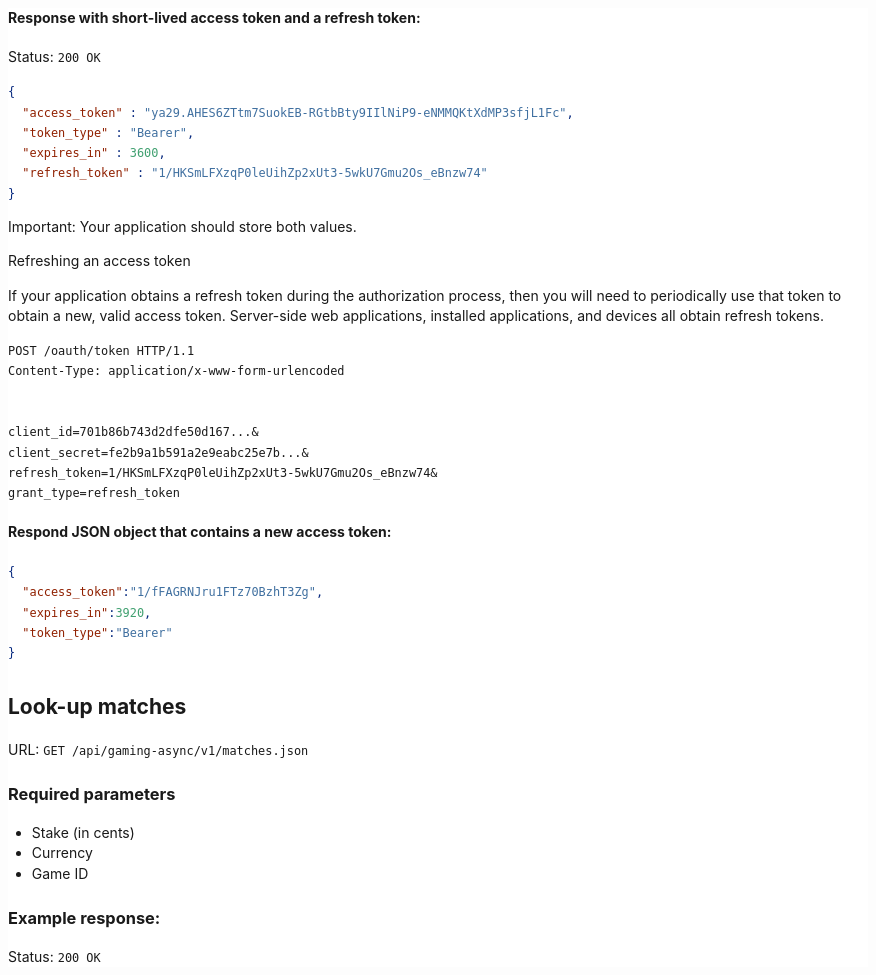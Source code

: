 #### Response with short-lived access token and a refresh token:

Status: `200 OK`

```json
{
  "access_token" : "ya29.AHES6ZTtm7SuokEB-RGtbBty9IIlNiP9-eNMMQKtXdMP3sfjL1Fc",
  "token_type" : "Bearer",
  "expires_in" : 3600,
  "refresh_token" : "1/HKSmLFXzqP0leUihZp2xUt3-5wkU7Gmu2Os_eBnzw74"
}
```

Important: Your application should store both values.

Refreshing an access token

If your application obtains a refresh token during the authorization process, then you will need to periodically use that token to obtain a new, valid access token. Server-side web applications, installed applications, and devices all obtain refresh tokens.

```
POST /oauth/token HTTP/1.1
Content-Type: application/x-www-form-urlencoded


client_id=701b86b743d2dfe50d167...&
client_secret=fe2b9a1b591a2e9eabc25e7b...&
refresh_token=1/HKSmLFXzqP0leUihZp2xUt3-5wkU7Gmu2Os_eBnzw74&
grant_type=refresh_token
```

#### Respond JSON object that contains a new access token:
```json
{
  "access_token":"1/fFAGRNJru1FTz70BzhT3Zg",
  "expires_in":3920,
  "token_type":"Bearer"
}
```

## Look-up matches

URL: `GET /api/gaming-async/v1/matches.json`

### Required parameters

* Stake (in cents)
* Currency
* Game ID

### Example response:

Status: `200 OK`
